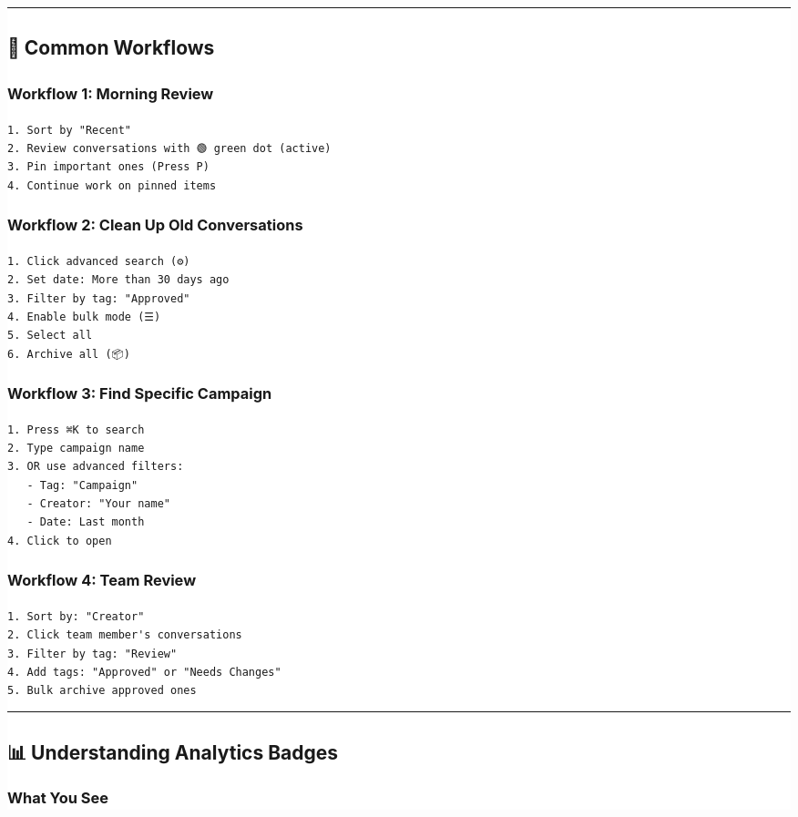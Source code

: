 
---

## 🎯 Common Workflows

### Workflow 1: Morning Review

```
1. Sort by "Recent"
2. Review conversations with 🟢 green dot (active)
3. Pin important ones (Press P)
4. Continue work on pinned items
```

### Workflow 2: Clean Up Old Conversations

```
1. Click advanced search (⚙️)
2. Set date: More than 30 days ago
3. Filter by tag: "Approved"
4. Enable bulk mode (☰)
5. Select all
6. Archive all (📦)
```

### Workflow 3: Find Specific Campaign

```
1. Press ⌘K to search
2. Type campaign name
3. OR use advanced filters:
   - Tag: "Campaign"
   - Creator: "Your name"
   - Date: Last month
4. Click to open
```

### Workflow 4: Team Review

```
1. Sort by: "Creator"
2. Click team member's conversations
3. Filter by tag: "Review"
4. Add tags: "Approved" or "Needs Changes"
5. Bulk archive approved ones
```

---

## 📊 Understanding Analytics Badges

### What You See
